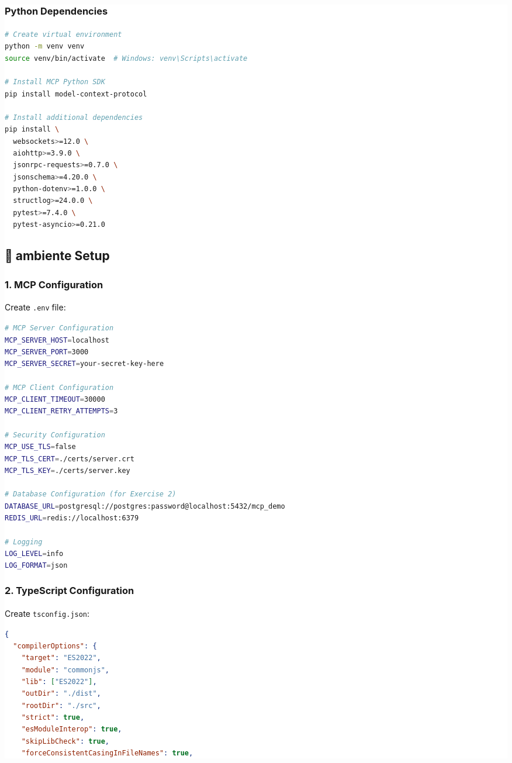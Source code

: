 ### Python Dependencies
```bash
# Create virtual environment
python -m venv venv
source venv/bin/activate  # Windows: venv\Scripts\activate

# Install MCP Python SDK
pip install model-context-protocol

# Install additional dependencies
pip install \
  websockets>=12.0 \
  aiohttp>=3.9.0 \
  jsonrpc-requests>=0.7.0 \
  jsonschema>=4.20.0 \
  python-dotenv>=1.0.0 \
  structlog>=24.0.0 \
  pytest>=7.4.0 \
  pytest-asyncio>=0.21.0
```

## 🔧 ambiente Setup

### 1. MCP Configuration
Create `.env` file:
```bash
# MCP Server Configuration
MCP_SERVER_HOST=localhost
MCP_SERVER_PORT=3000
MCP_SERVER_SECRET=your-secret-key-here

# MCP Client Configuration
MCP_CLIENT_TIMEOUT=30000
MCP_CLIENT_RETRY_ATTEMPTS=3

# Security Configuration
MCP_USE_TLS=false
MCP_TLS_CERT=./certs/server.crt
MCP_TLS_KEY=./certs/server.key

# Database Configuration (for Exercise 2)
DATABASE_URL=postgresql://postgres:password@localhost:5432/mcp_demo
REDIS_URL=redis://localhost:6379

# Logging
LOG_LEVEL=info
LOG_FORMAT=json
```

### 2. TypeScript Configuration
Create `tsconfig.json`:
```json
{
  "compilerOptions": {
    "target": "ES2022",
    "module": "commonjs",
    "lib": ["ES2022"],
    "outDir": "./dist",
    "rootDir": "./src",
    "strict": true,
    "esModuleInterop": true,
    "skipLibCheck": true,
    "forceConsistentCasingInFileNames": true,
```